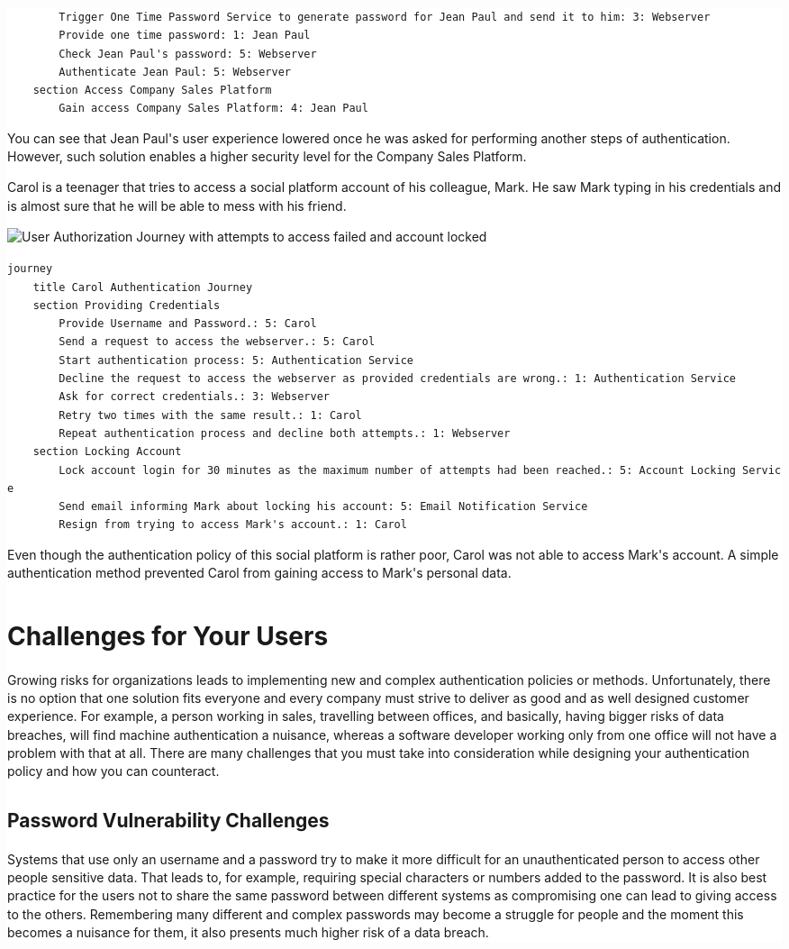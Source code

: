 ```mermaid
        Trigger One Time Password Service to generate password for Jean Paul and send it to him: 3: Webserver
        Provide one time password: 1: Jean Paul
        Check Jean Paul's password: 5: Webserver
        Authenticate Jean Paul: 5: Webserver
    section Access Company Sales Platform
        Gain access Company Sales Platform: 4: Jean Paul   
```
You can see that Jean Paul's user experience lowered once he was asked for performing another steps of authentication. However, such solution enables a higher security level for the Company Sales Platform.  

Carol is a teenager that tries to access a social platform account of his colleague, Mark. He saw Mark typing in his credentials and is almost sure that he will be able to mess with his friend. 

![User Authorization Journey with attempts to access failed and account locked](/tw-homework\FailedAttemptsUserAuthJourney.png)

```mermaid
journey 
    title Carol Authentication Journey
    section Providing Credentials
        Provide Username and Password.: 5: Carol
        Send a request to access the webserver.: 5: Carol
        Start authentication process: 5: Authentication Service
        Decline the request to access the webserver as provided credentials are wrong.: 1: Authentication Service
        Ask for correct credentials.: 3: Webserver
        Retry two times with the same result.: 1: Carol
        Repeat authentication process and decline both attempts.: 1: Webserver
    section Locking Account
        Lock account login for 30 minutes as the maximum number of attempts had been reached.: 5: Account Locking Service
        Send email informing Mark about locking his account: 5: Email Notification Service
        Resign from trying to access Mark's account.: 1: Carol
```  

Even though the authentication policy of this social platform is rather poor, Carol was not able to access Mark's account. A simple authentication method prevented Carol from gaining access to Mark's personal data.

# Challenges for Your Users
Growing risks for organizations leads to implementing new and complex authentication policies or methods. Unfortunately, there is no option that one solution fits everyone and every company must strive to deliver as good and as well designed customer experience. For example, a person working in sales, travelling between offices, and basically, having bigger risks of data breaches, will find machine authentication a nuisance, whereas a software developer working only from one office will not have a problem with that at all. There are many challenges that you must take into consideration while designing your authentication policy and how you can counteract.  

## Password Vulnerability Challenges
Systems that use only an username and a password try to make it more difficult for an unauthenticated person to access other people sensitive data. That leads to, for example, requiring special characters or numbers added to the password. It is also best practice for the users not to share the same password between different systems as compromising one can lead to giving access to the others. Remembering many different and complex passwords may become a struggle for people and the moment this becomes a nuisance for them, it also presents much higher risk of a data breach.  
